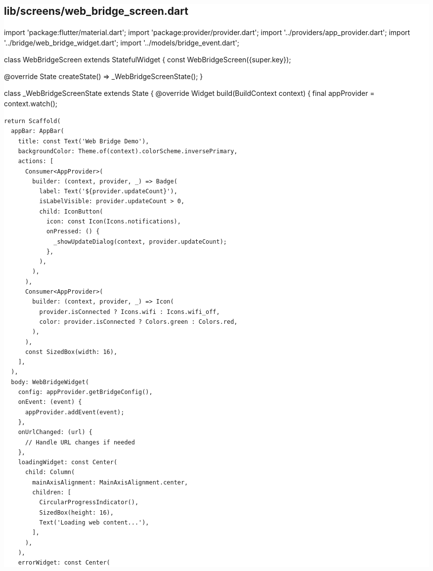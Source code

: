 
## lib/screens/web_bridge_screen.dart
import 'package:flutter/material.dart';
import 'package:provider/provider.dart';
import '../providers/app_provider.dart';
import '../bridge/web_bridge_widget.dart';
import '../models/bridge_event.dart';

class WebBridgeScreen extends StatefulWidget {
  const WebBridgeScreen({super.key});

  @override
  State<WebBridgeScreen> createState() => _WebBridgeScreenState();
}

class _WebBridgeScreenState extends State<WebBridgeScreen> {
  @override
  Widget build(BuildContext context) {
    final appProvider = context.watch<AppProvider>();
    
    return Scaffold(
      appBar: AppBar(
        title: const Text('Web Bridge Demo'),
        backgroundColor: Theme.of(context).colorScheme.inversePrimary,
        actions: [
          Consumer<AppProvider>(
            builder: (context, provider, _) => Badge(
              label: Text('${provider.updateCount}'),
              isLabelVisible: provider.updateCount > 0,
              child: IconButton(
                icon: const Icon(Icons.notifications),
                onPressed: () {
                  _showUpdateDialog(context, provider.updateCount);
                },
              ),
            ),
          ),
          Consumer<AppProvider>(
            builder: (context, provider, _) => Icon(
              provider.isConnected ? Icons.wifi : Icons.wifi_off,
              color: provider.isConnected ? Colors.green : Colors.red,
            ),
          ),
          const SizedBox(width: 16),
        ],
      ),
      body: WebBridgeWidget(
        config: appProvider.getBridgeConfig(),
        onEvent: (event) {
          appProvider.addEvent(event);
        },
        onUrlChanged: (url) {
          // Handle URL changes if needed
        },
        loadingWidget: const Center(
          child: Column(
            mainAxisAlignment: MainAxisAlignment.center,
            children: [
              CircularProgressIndicator(),
              SizedBox(height: 16),
              Text('Loading web content...'),
            ],
          ),
        ),
        errorWidget: const Center(